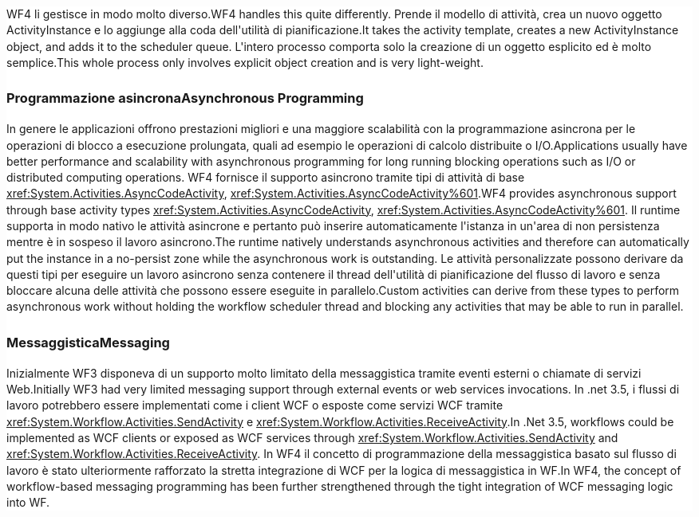  <span data-ttu-id="ce1c3-163">WF4 li gestisce in modo molto diverso.</span><span class="sxs-lookup"><span data-stu-id="ce1c3-163">WF4 handles this quite differently.</span></span> <span data-ttu-id="ce1c3-164">Prende il modello di attività, crea un nuovo oggetto ActivityInstance e lo aggiunge alla coda dell'utilità di pianificazione.</span><span class="sxs-lookup"><span data-stu-id="ce1c3-164">It takes the activity template, creates a new ActivityInstance object, and adds it to the scheduler queue.</span></span> <span data-ttu-id="ce1c3-165">L'intero processo comporta solo la creazione di un oggetto esplicito ed è molto semplice.</span><span class="sxs-lookup"><span data-stu-id="ce1c3-165">This whole process only involves explicit object creation and is very light-weight.</span></span>  
  
### <a name="asynchronous-programming"></a><span data-ttu-id="ce1c3-166">Programmazione asincrona</span><span class="sxs-lookup"><span data-stu-id="ce1c3-166">Asynchronous Programming</span></span>  
 <span data-ttu-id="ce1c3-167">In genere le applicazioni offrono prestazioni migliori e una maggiore scalabilità con la programmazione asincrona per le operazioni di blocco a esecuzione prolungata, quali ad esempio le operazioni di calcolo distribuite o I/O.</span><span class="sxs-lookup"><span data-stu-id="ce1c3-167">Applications usually have better performance and scalability with asynchronous programming for long running blocking operations such as I/O or distributed computing operations.</span></span> <span data-ttu-id="ce1c3-168">WF4 fornisce il supporto asincrono tramite tipi di attività di base <xref:System.Activities.AsyncCodeActivity>, <xref:System.Activities.AsyncCodeActivity%601>.</span><span class="sxs-lookup"><span data-stu-id="ce1c3-168">WF4 provides asynchronous support through base activity types <xref:System.Activities.AsyncCodeActivity>, <xref:System.Activities.AsyncCodeActivity%601>.</span></span> <span data-ttu-id="ce1c3-169">Il runtime supporta in modo nativo le attività asincrone e pertanto può inserire automaticamente l'istanza in un'area di non persistenza mentre è in sospeso il lavoro asincrono.</span><span class="sxs-lookup"><span data-stu-id="ce1c3-169">The runtime natively understands asynchronous activities and therefore can automatically put the instance in a no-persist zone while the asynchronous work is outstanding.</span></span> <span data-ttu-id="ce1c3-170">Le attività personalizzate possono derivare da questi tipi per eseguire un lavoro asincrono senza contenere il thread dell'utilità di pianificazione del flusso di lavoro e senza bloccare alcuna delle attività che possono essere eseguite in parallelo.</span><span class="sxs-lookup"><span data-stu-id="ce1c3-170">Custom activities can derive from these types to perform asynchronous work without holding the workflow scheduler thread and blocking any activities that may be able to run in parallel.</span></span>  
  
### <a name="messaging"></a><span data-ttu-id="ce1c3-171">Messaggistica</span><span class="sxs-lookup"><span data-stu-id="ce1c3-171">Messaging</span></span>  
 <span data-ttu-id="ce1c3-172">Inizialmente WF3 disponeva di un supporto molto limitato della messaggistica tramite eventi esterni o chiamate di servizi Web.</span><span class="sxs-lookup"><span data-stu-id="ce1c3-172">Initially WF3 had very limited messaging support through external events or web services invocations.</span></span> <span data-ttu-id="ce1c3-173">In .net 3.5, i flussi di lavoro potrebbero essere implementati come i client WCF o esposte come servizi WCF tramite <xref:System.Workflow.Activities.SendActivity> e <xref:System.Workflow.Activities.ReceiveActivity>.</span><span class="sxs-lookup"><span data-stu-id="ce1c3-173">In .Net 3.5, workflows could be implemented as WCF clients or exposed as WCF services through <xref:System.Workflow.Activities.SendActivity> and <xref:System.Workflow.Activities.ReceiveActivity>.</span></span> <span data-ttu-id="ce1c3-174">In WF4 il concetto di programmazione della messaggistica basato sul flusso di lavoro è stato ulteriormente rafforzato la stretta integrazione di WCF per la logica di messaggistica in WF.</span><span class="sxs-lookup"><span data-stu-id="ce1c3-174">In WF4, the concept of workflow-based messaging programming has been further strengthened through the tight integration of WCF messaging logic into WF.</span></span>  
  